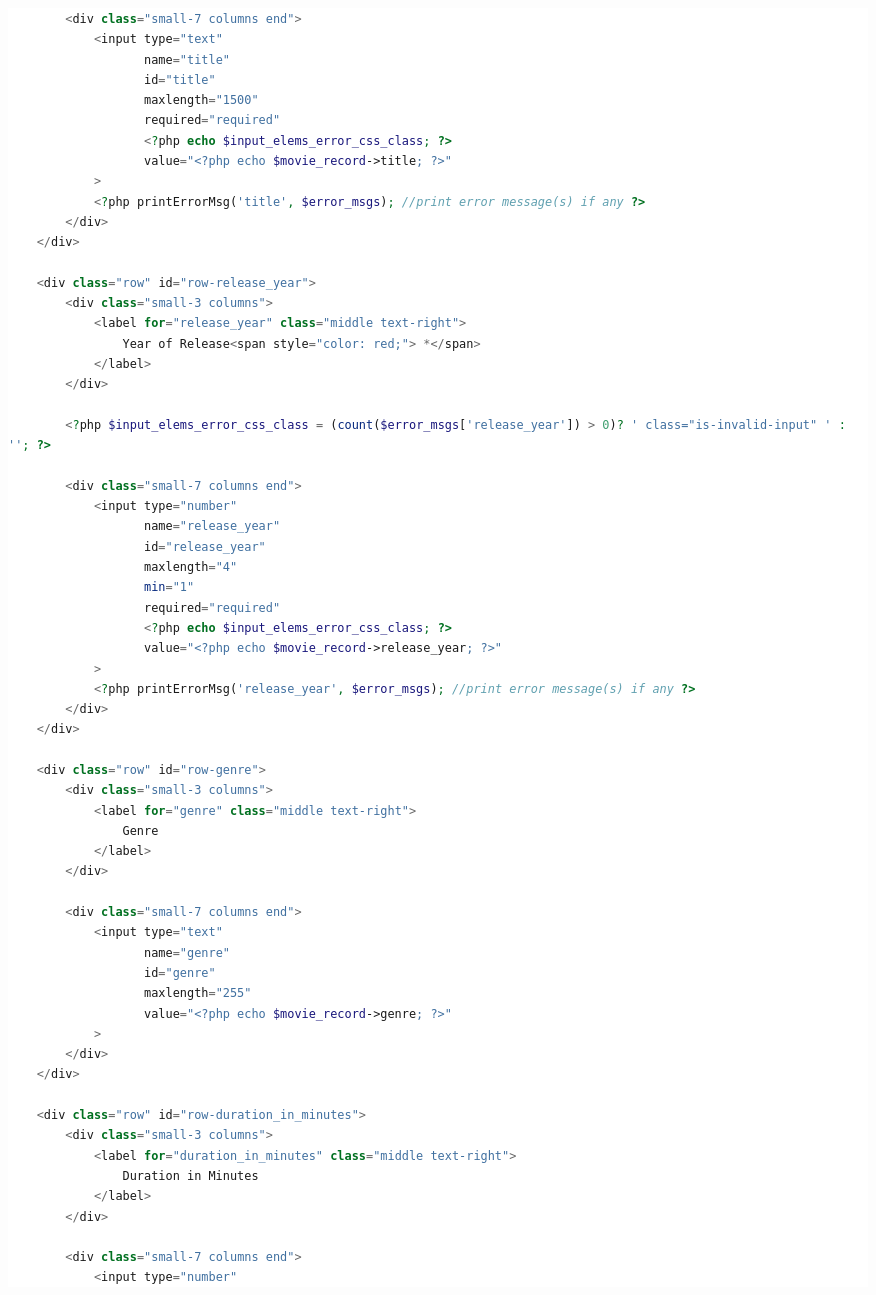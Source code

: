 ```php
        <div class="small-7 columns end">
            <input type="text" 
                   name="title" 
                   id="title" 
                   maxlength="1500" 
                   required="required"
                   <?php echo $input_elems_error_css_class; ?>
                   value="<?php echo $movie_record->title; ?>"
            >
            <?php printErrorMsg('title', $error_msgs); //print error message(s) if any ?>
        </div>
    </div>
    
    <div class="row" id="row-release_year">
        <div class="small-3 columns">
            <label for="release_year" class="middle text-right">
                Year of Release<span style="color: red;"> *</span>
            </label>                
        </div>
         
        <?php $input_elems_error_css_class = (count($error_msgs['release_year']) > 0)? ' class="is-invalid-input" ' : ''; ?>
        
        <div class="small-7 columns end">
            <input type="number"
                   name="release_year" 
                   id="release_year"
                   maxlength="4"
                   min="1"
                   required="required"
                   <?php echo $input_elems_error_css_class; ?>
                   value="<?php echo $movie_record->release_year; ?>"
            >
            <?php printErrorMsg('release_year', $error_msgs); //print error message(s) if any ?>
        </div>
    </div>
    
    <div class="row" id="row-genre">
        <div class="small-3 columns">
            <label for="genre" class="middle text-right">
                Genre
            </label>                
        </div>
        
        <div class="small-7 columns end">
            <input type="text"
                   name="genre" 
                   id="genre" 
                   maxlength="255"
                   value="<?php echo $movie_record->genre; ?>"
            >
        </div>
    </div>
    
    <div class="row" id="row-duration_in_minutes">
        <div class="small-3 columns">
            <label for="duration_in_minutes" class="middle text-right">
                Duration in Minutes
            </label>                
        </div>
        
        <div class="small-7 columns end">
            <input type="number" 
```